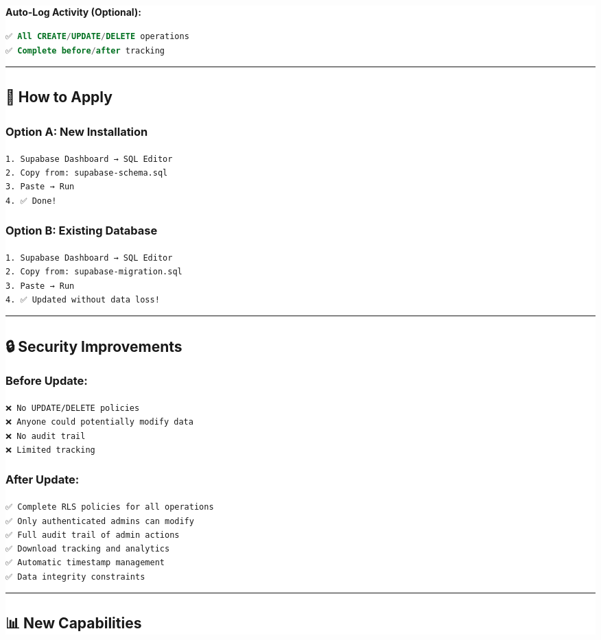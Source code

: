 **Auto-Log Activity (Optional):**
```sql
✅ All CREATE/UPDATE/DELETE operations
✅ Complete before/after tracking
```

---

## 🚀 How to Apply

### **Option A: New Installation**
```bash
1. Supabase Dashboard → SQL Editor
2. Copy from: supabase-schema.sql
3. Paste → Run
4. ✅ Done!
```

### **Option B: Existing Database**
```bash
1. Supabase Dashboard → SQL Editor
2. Copy from: supabase-migration.sql
3. Paste → Run
4. ✅ Updated without data loss!
```

---

## 🔒 Security Improvements

### **Before Update:**
```
❌ No UPDATE/DELETE policies
❌ Anyone could potentially modify data
❌ No audit trail
❌ Limited tracking
```

### **After Update:**
```
✅ Complete RLS policies for all operations
✅ Only authenticated admins can modify
✅ Full audit trail of admin actions
✅ Download tracking and analytics
✅ Automatic timestamp management
✅ Data integrity constraints
```

---

## 📊 New Capabilities
